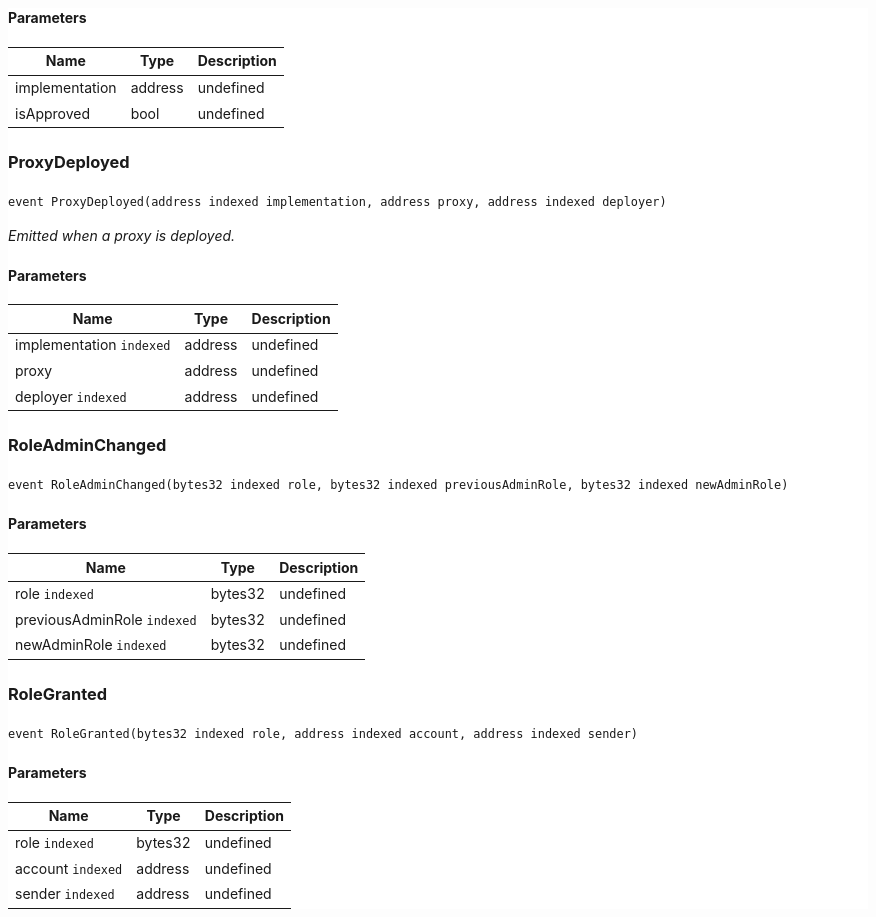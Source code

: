 #### Parameters

| Name           | Type    | Description |
| -------------- | ------- | ----------- |
| implementation | address | undefined   |
| isApproved     | bool    | undefined   |

### ProxyDeployed

```solidity
event ProxyDeployed(address indexed implementation, address proxy, address indexed deployer)
```

_Emitted when a proxy is deployed._

#### Parameters

| Name                     | Type    | Description |
| ------------------------ | ------- | ----------- |
| implementation `indexed` | address | undefined   |
| proxy                    | address | undefined   |
| deployer `indexed`       | address | undefined   |

### RoleAdminChanged

```solidity
event RoleAdminChanged(bytes32 indexed role, bytes32 indexed previousAdminRole, bytes32 indexed newAdminRole)
```

#### Parameters

| Name                        | Type    | Description |
| --------------------------- | ------- | ----------- |
| role `indexed`              | bytes32 | undefined   |
| previousAdminRole `indexed` | bytes32 | undefined   |
| newAdminRole `indexed`      | bytes32 | undefined   |

### RoleGranted

```solidity
event RoleGranted(bytes32 indexed role, address indexed account, address indexed sender)
```

#### Parameters

| Name              | Type    | Description |
| ----------------- | ------- | ----------- |
| role `indexed`    | bytes32 | undefined   |
| account `indexed` | address | undefined   |
| sender `indexed`  | address | undefined   |
